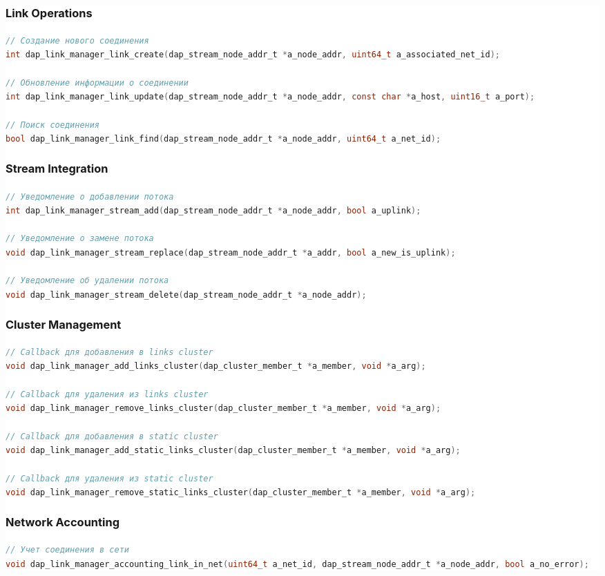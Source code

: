```c
```

### Link Operations

```c
// Создание нового соединения
int dap_link_manager_link_create(dap_stream_node_addr_t *a_node_addr, uint64_t a_associated_net_id);

// Обновление информации о соединении
int dap_link_manager_link_update(dap_stream_node_addr_t *a_node_addr, const char *a_host, uint16_t a_port);

// Поиск соединения
bool dap_link_manager_link_find(dap_stream_node_addr_t *a_node_addr, uint64_t a_net_id);
```

### Stream Integration

```c
// Уведомление о добавлении потока
int dap_link_manager_stream_add(dap_stream_node_addr_t *a_node_addr, bool a_uplink);

// Уведомление о замене потока  
void dap_link_manager_stream_replace(dap_stream_node_addr_t *a_addr, bool a_new_is_uplink);

// Уведомление об удалении потока
void dap_link_manager_stream_delete(dap_stream_node_addr_t *a_node_addr);
```

### Cluster Management

```c
// Callback для добавления в links cluster
void dap_link_manager_add_links_cluster(dap_cluster_member_t *a_member, void *a_arg);

// Callback для удаления из links cluster  
void dap_link_manager_remove_links_cluster(dap_cluster_member_t *a_member, void *a_arg);

// Callback для добавления в static cluster
void dap_link_manager_add_static_links_cluster(dap_cluster_member_t *a_member, void *a_arg);

// Callback для удаления из static cluster
void dap_link_manager_remove_static_links_cluster(dap_cluster_member_t *a_member, void *a_arg);
```

### Network Accounting

```c
// Учет соединения в сети
void dap_link_manager_accounting_link_in_net(uint64_t a_net_id, dap_stream_node_addr_t *a_node_addr, bool a_no_error);
```
